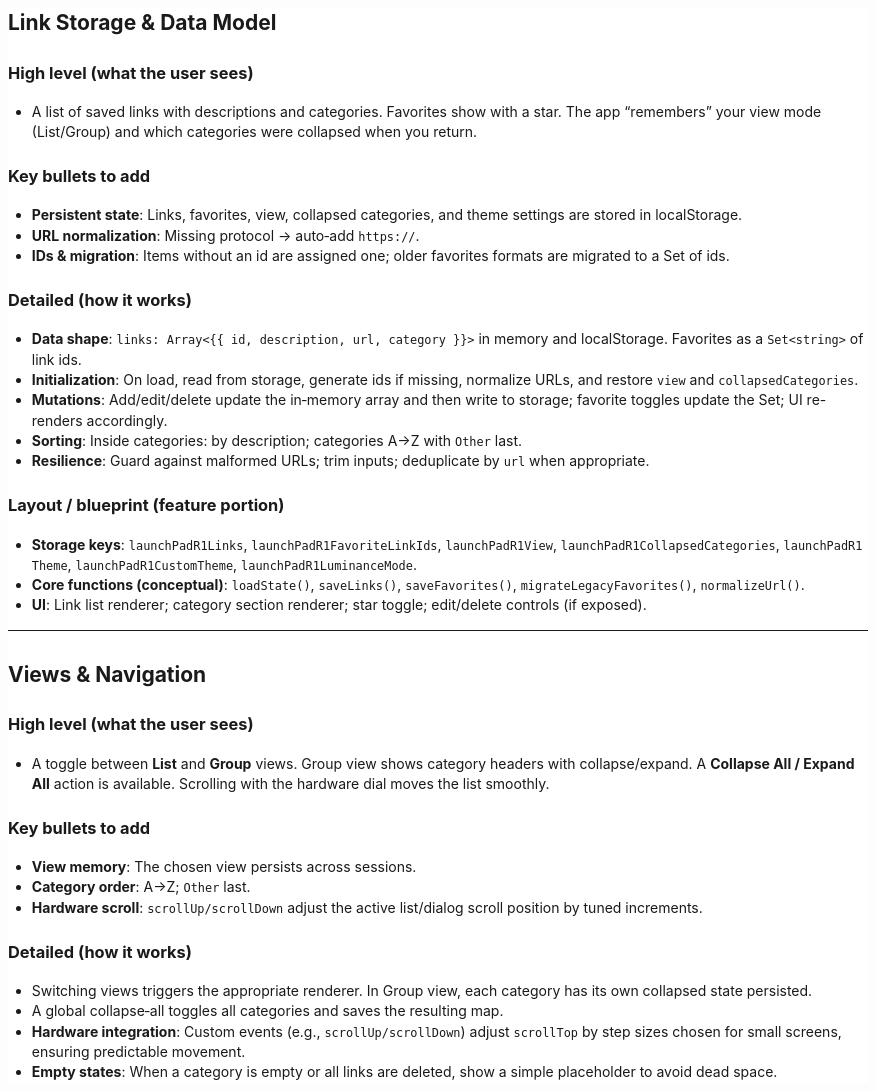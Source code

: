 
## Link Storage & Data Model

### High level (what the user sees)
- A list of saved links with descriptions and categories. Favorites show with a star. The app “remembers” your view mode (List/Group) and which categories were collapsed when you return.

### Key bullets to add
- **Persistent state**: Links, favorites, view, collapsed categories, and theme settings are stored in localStorage.
- **URL normalization**: Missing protocol → auto‑add `https://`.
- **IDs & migration**: Items without an id are assigned one; older favorites formats are migrated to a Set of ids.

### Detailed (how it works)
- **Data shape**: `links: Array<{{ id, description, url, category }}>` in memory and localStorage. Favorites as a `Set<string>` of link ids.  
- **Initialization**: On load, read from storage, generate ids if missing, normalize URLs, and restore `view` and `collapsedCategories`.  
- **Mutations**: Add/edit/delete update the in‑memory array and then write to storage; favorite toggles update the Set; UI re-renders accordingly.  
- **Sorting**: Inside categories: by description; categories A→Z with `Other` last.  
- **Resilience**: Guard against malformed URLs; trim inputs; deduplicate by `url` when appropriate.

### Layout / blueprint (feature portion)
- **Storage keys**: `launchPadR1Links`, `launchPadR1FavoriteLinkIds`, `launchPadR1View`, `launchPadR1CollapsedCategories`, `launchPadR1Theme`, `launchPadR1CustomTheme`, `launchPadR1LuminanceMode`.  
- **Core functions (conceptual)**: `loadState()`, `saveLinks()`, `saveFavorites()`, `migrateLegacyFavorites()`, `normalizeUrl()`.
- **UI**: Link list renderer; category section renderer; star toggle; edit/delete controls (if exposed).

---

## Views & Navigation

### High level (what the user sees)
- A toggle between **List** and **Group** views. Group view shows category headers with collapse/expand. A **Collapse All / Expand All** action is available. Scrolling with the hardware dial moves the list smoothly.

### Key bullets to add
- **View memory**: The chosen view persists across sessions.
- **Category order**: A→Z; `Other` last.
- **Hardware scroll**: `scrollUp/scrollDown` adjust the active list/dialog scroll position by tuned increments.

### Detailed (how it works)
- Switching views triggers the appropriate renderer. In Group view, each category has its own collapsed state persisted.  
- A global collapse‑all toggles all categories and saves the resulting map.  
- **Hardware integration**: Custom events (e.g., `scrollUp/scrollDown`) adjust `scrollTop` by step sizes chosen for small screens, ensuring predictable movement.  
- **Empty states**: When a category is empty or all links are deleted, show a simple placeholder to avoid dead space.
